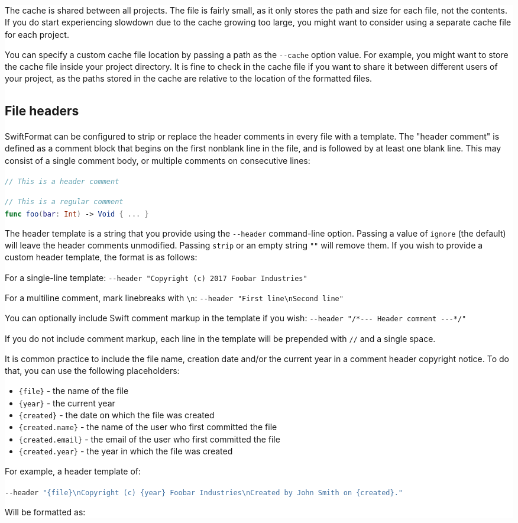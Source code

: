 The cache is shared between all projects. The file is fairly small, as it only stores the path and size for each file, not the contents. If you do start experiencing slowdown due to the cache growing too large, you might want to consider using a separate cache file for each project.

You can specify a custom cache file location by passing a path as the `--cache` option value. For example, you might want to store the cache file inside your project directory. It is fine to check in the cache file if you want to share it between different users of your project, as the paths stored in the cache are relative to the location of the formatted files.


File headers
-------------

SwiftFormat can be configured to strip or replace the header comments in every file with a template. The "header comment" is defined as a comment block that begins on the first nonblank line in the file, and is followed by at least one blank line. This may consist of a single comment body, or multiple comments on consecutive lines:

```swift
// This is a header comment
```

```swift
// This is a regular comment
func foo(bar: Int) -> Void { ... }
```

The header template is a string that you provide using the `--header` command-line option. Passing a value of `ignore` (the default) will leave the header comments unmodified. Passing `strip` or an empty string `""` will remove them. If you wish to provide a custom header template, the format is as follows:

For a single-line template: `--header "Copyright (c) 2017 Foobar Industries"`

For a multiline comment, mark linebreaks with `\n`: `--header "First line\nSecond line"`

You can optionally include Swift comment markup in the template if you wish: `--header "/*--- Header comment ---*/"`

If you do not include comment markup, each line in the template will be prepended with `//` and a single space.

It is common practice to include the file name, creation date and/or the current year in a comment header copyright notice. To do that, you can use the following placeholders:

* `{file}` - the name of the file
* `{year}` - the current year
* `{created}` - the date on which the file was created
* `{created.name}` - the name of the user who first committed the file
* `{created.email}` - the email of the user who first committed the file 
* `{created.year}` - the year in which the file was created

For example, a header template of:

```bash
--header "{file}\nCopyright (c) {year} Foobar Industries\nCreated by John Smith on {created}."
```

Will be formatted as:
